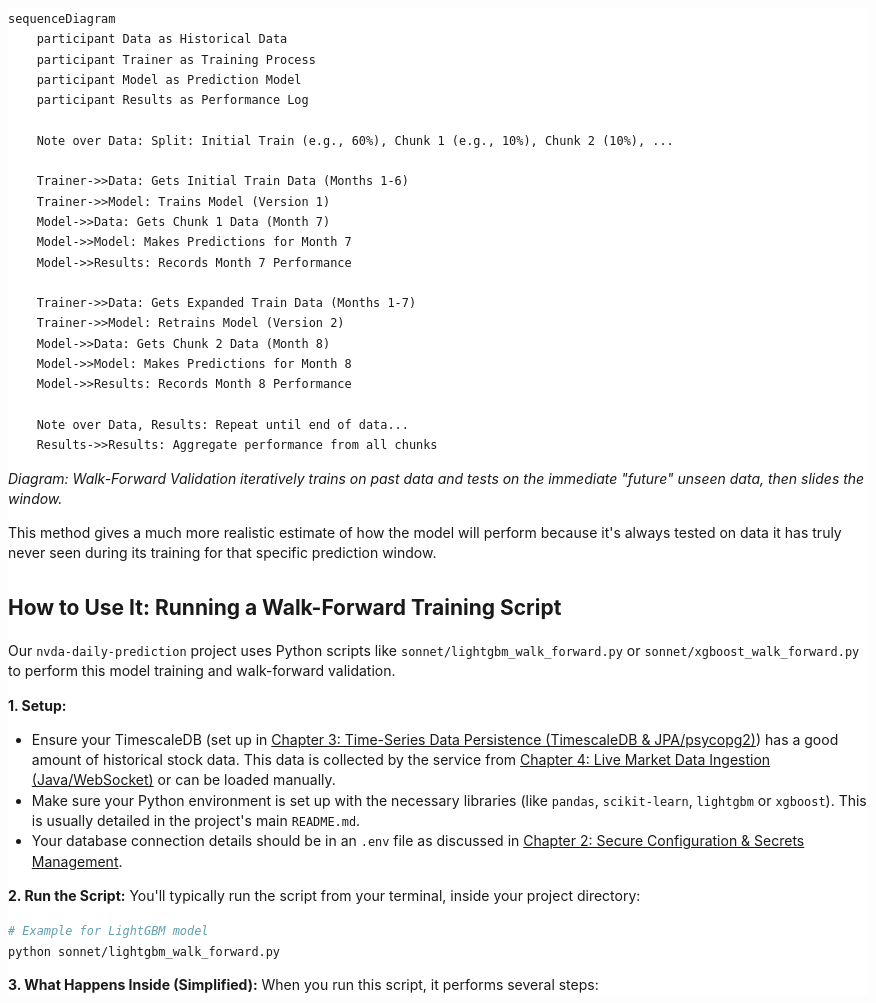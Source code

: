 ```mermaid
sequenceDiagram
    participant Data as Historical Data
    participant Trainer as Training Process
    participant Model as Prediction Model
    participant Results as Performance Log

    Note over Data: Split: Initial Train (e.g., 60%), Chunk 1 (e.g., 10%), Chunk 2 (10%), ...

    Trainer->>Data: Gets Initial Train Data (Months 1-6)
    Trainer->>Model: Trains Model (Version 1)
    Model->>Data: Gets Chunk 1 Data (Month 7)
    Model->>Model: Makes Predictions for Month 7
    Model->>Results: Records Month 7 Performance

    Trainer->>Data: Gets Expanded Train Data (Months 1-7)
    Trainer->>Model: Retrains Model (Version 2)
    Model->>Data: Gets Chunk 2 Data (Month 8)
    Model->>Model: Makes Predictions for Month 8
    Model->>Results: Records Month 8 Performance

    Note over Data, Results: Repeat until end of data...
    Results->>Results: Aggregate performance from all chunks
```
*Diagram: Walk-Forward Validation iteratively trains on past data and tests on the immediate "future" unseen data, then slides the window.*

This method gives a much more realistic estimate of how the model will perform because it's always tested on data it has truly never seen during its training for that specific prediction window.

## How to Use It: Running a Walk-Forward Training Script

Our `nvda-daily-prediction` project uses Python scripts like `sonnet/lightgbm_walk_forward.py` or `sonnet/xgboost_walk_forward.py` to perform this model training and walk-forward validation.

**1. Setup:**
*   Ensure your TimescaleDB (set up in [Chapter 3: Time-Series Data Persistence (TimescaleDB & JPA/psycopg2)](03_time_series_data_persistence__timescaledb___jpa_psycopg2__.md)) has a good amount of historical stock data. This data is collected by the service from [Chapter 4: Live Market Data Ingestion (Java/WebSocket)](04_live_market_data_ingestion__java_websocket__.md) or can be loaded manually.
*   Make sure your Python environment is set up with the necessary libraries (like `pandas`, `scikit-learn`, `lightgbm` or `xgboost`). This is usually detailed in the project's main `README.md`.
*   Your database connection details should be in an `.env` file as discussed in [Chapter 2: Secure Configuration & Secrets Management](02_secure_configuration___secrets_management_.md).

**2. Run the Script:**
You'll typically run the script from your terminal, inside your project directory:
```bash
# Example for LightGBM model
python sonnet/lightgbm_walk_forward.py
```

**3. What Happens Inside (Simplified):**
When you run this script, it performs several steps:
